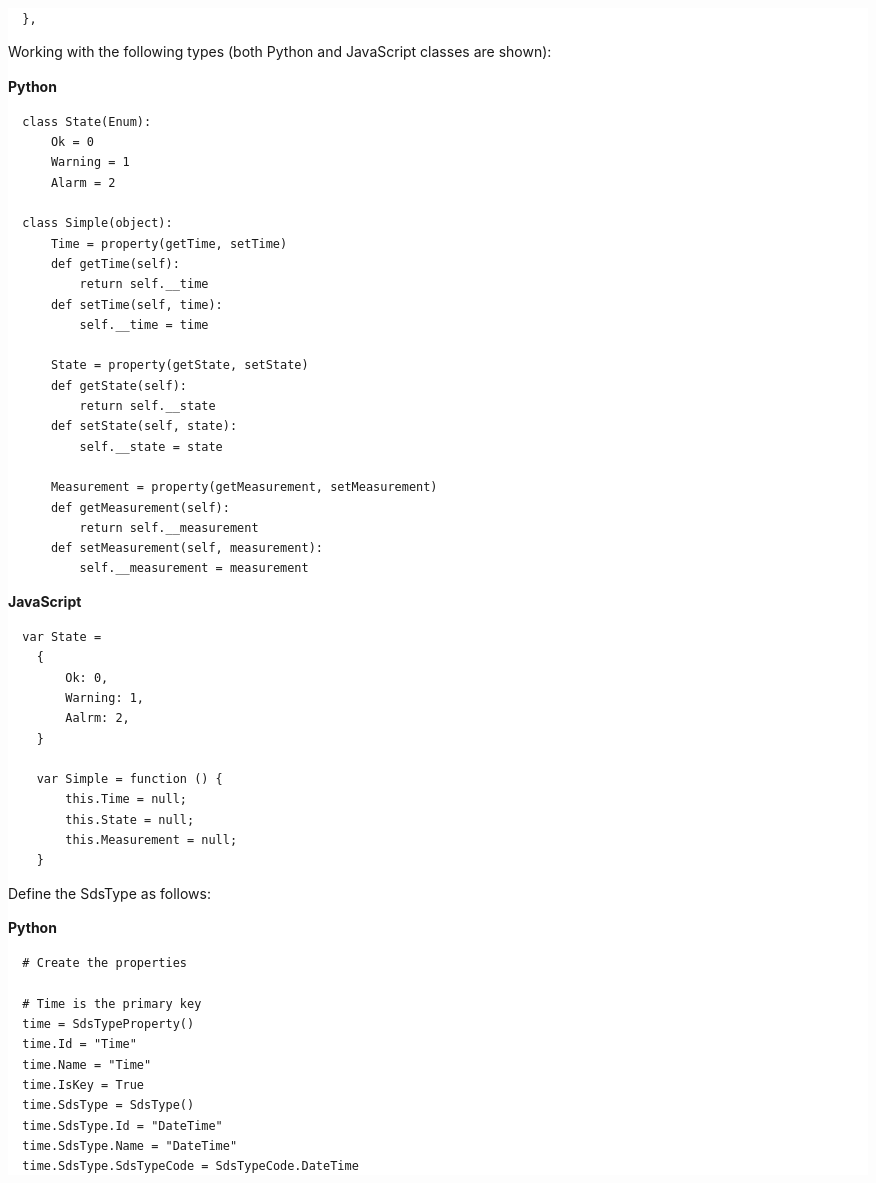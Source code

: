       },



Working with the following types (both Python and JavaScript classes are shown):


**Python**

      class State(Enum):
          Ok = 0
          Warning = 1
          Alarm = 2

      class Simple(object):
          Time = property(getTime, setTime)
          def getTime(self):
              return self.__time
          def setTime(self, time):
              self.__time = time

          State = property(getState, setState)
          def getState(self):
              return self.__state
          def setState(self, state):
              self.__state = state

          Measurement = property(getMeasurement, setMeasurement)
          def getMeasurement(self):
              return self.__measurement
          def setMeasurement(self, measurement):
              self.__measurement = measurement


**JavaScript**

      var State =
        {
            Ok: 0,
            Warning: 1,
            Aalrm: 2,
        }

        var Simple = function () {
            this.Time = null;
            this.State = null;
            this.Measurement = null;
        }


Define the SdsType as follows:

**Python**

      # Create the properties

      # Time is the primary key
      time = SdsTypeProperty()
      time.Id = "Time"
      time.Name = "Time"
      time.IsKey = True
      time.SdsType = SdsType()
      time.SdsType.Id = "DateTime"
      time.SdsType.Name = "DateTime"
      time.SdsType.SdsTypeCode = SdsTypeCode.DateTime

